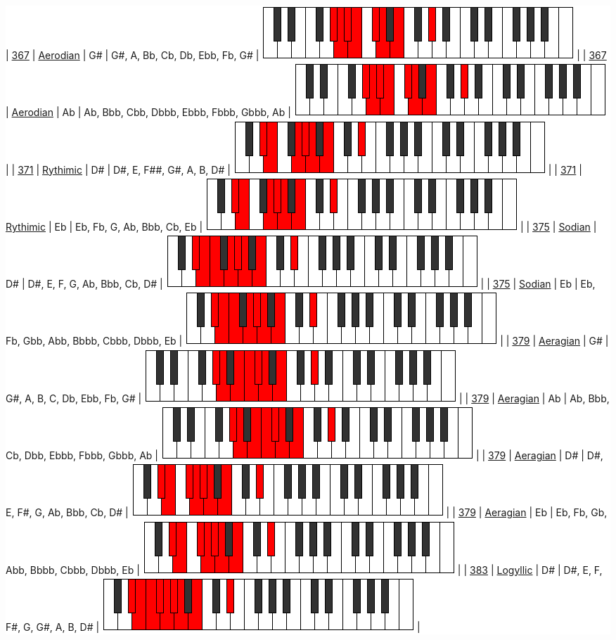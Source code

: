 | [367](https://ianring.com/musictheory/scales/367) | [Aerodian](ModeGSharpAerodian.md) | G# | G#, A, Bb, Cb, Db, Ebb, Fb, G# | ![ModeGSharpAerodian](ModeGSharpAerodian.png) |
| [367](https://ianring.com/musictheory/scales/367) | [Aerodian](ModeAFlatAerodian.md) | Ab | Ab, Bbb, Cbb, Dbbb, Ebbb, Fbbb, Gbbb, Ab | ![ModeAFlatAerodian](ModeAFlatAerodian.png) |
| [371](https://ianring.com/musictheory/scales/371) | [Rythimic](ModeDSharpRythimic.md) | D# | D#, E, F##, G#, A, B, D# | ![ModeDSharpRythimic](ModeDSharpRythimic.png) |
| [371](https://ianring.com/musictheory/scales/371) | [Rythimic](ModeEFlatRythimic.md) | Eb | Eb, Fb, G, Ab, Bbb, Cb, Eb | ![ModeEFlatRythimic](ModeEFlatRythimic.png) |
| [375](https://ianring.com/musictheory/scales/375) | [Sodian](ModeDSharpSodian.md) | D# | D#, E, F, G, Ab, Bbb, Cb, D# | ![ModeDSharpSodian](ModeDSharpSodian.png) |
| [375](https://ianring.com/musictheory/scales/375) | [Sodian](ModeEFlatSodian.md) | Eb | Eb, Fb, Gbb, Abb, Bbbb, Cbbb, Dbbb, Eb | ![ModeEFlatSodian](ModeEFlatSodian.png) |
| [379](https://ianring.com/musictheory/scales/379) | [Aeragian](ModeGSharpAeragian.md) | G# | G#, A, B, C, Db, Ebb, Fb, G# | ![ModeGSharpAeragian](ModeGSharpAeragian.png) |
| [379](https://ianring.com/musictheory/scales/379) | [Aeragian](ModeAFlatAeragian.md) | Ab | Ab, Bbb, Cb, Dbb, Ebbb, Fbbb, Gbbb, Ab | ![ModeAFlatAeragian](ModeAFlatAeragian.png) |
| [379](https://ianring.com/musictheory/scales/379) | [Aeragian](ModeDSharpAeragian.md) | D# | D#, E, F#, G, Ab, Bbb, Cb, D# | ![ModeDSharpAeragian](ModeDSharpAeragian.png) |
| [379](https://ianring.com/musictheory/scales/379) | [Aeragian](ModeEFlatAeragian.md) | Eb | Eb, Fb, Gb, Abb, Bbbb, Cbbb, Dbbb, Eb | ![ModeEFlatAeragian](ModeEFlatAeragian.png) |
| [383](https://ianring.com/musictheory/scales/383) | [Logyllic](ModeDSharpLogyllic.md) | D# | D#, E, F, F#, G, G#, A, B, D# | ![ModeDSharpLogyllic](ModeDSharpLogyllic.png) |